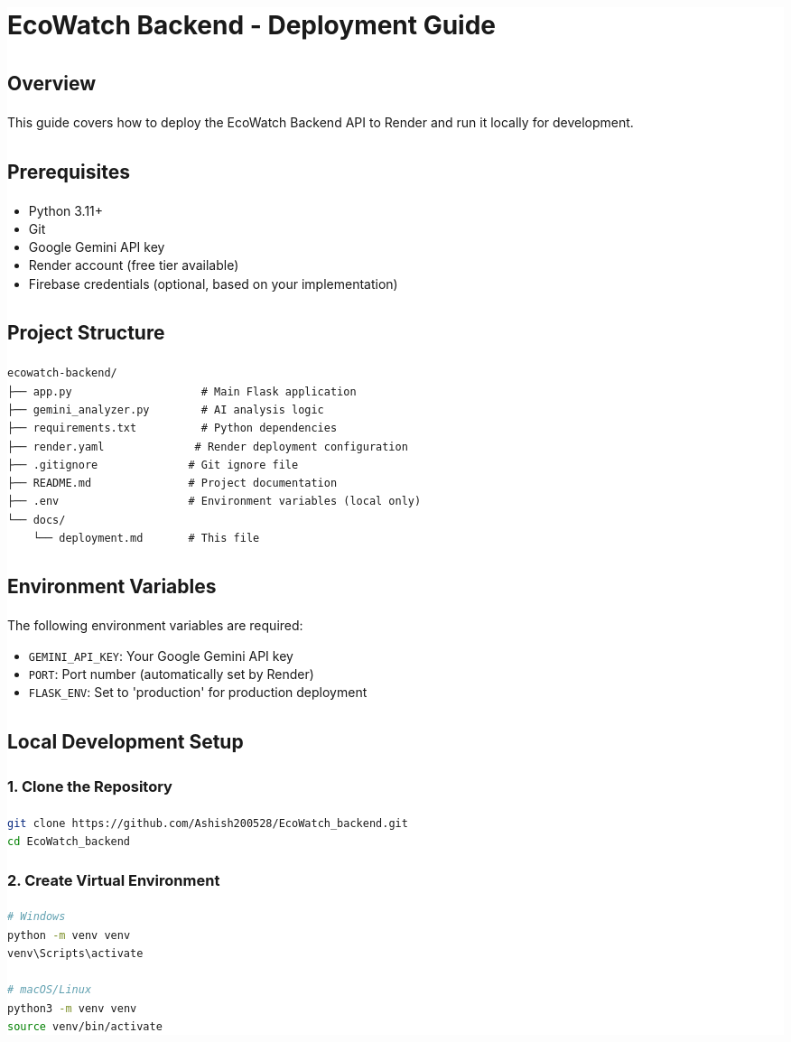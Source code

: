 # EcoWatch Backend - Deployment Guide

## Overview

This guide covers how to deploy the EcoWatch Backend API to Render and run it locally for development.

## Prerequisites

- Python 3.11+
- Git
- Google Gemini API key
- Render account (free tier available)
- Firebase credentials (optional, based on your implementation)

## Project Structure

```
ecowatch-backend/
├── app.py                    # Main Flask application
├── gemini_analyzer.py        # AI analysis logic
├── requirements.txt          # Python dependencies
├── render.yaml              # Render deployment configuration
├── .gitignore              # Git ignore file
├── README.md               # Project documentation
├── .env                    # Environment variables (local only)
└── docs/
    └── deployment.md       # This file
```

## Environment Variables

The following environment variables are required:

- `GEMINI_API_KEY`: Your Google Gemini API key
- `PORT`: Port number (automatically set by Render)
- `FLASK_ENV`: Set to 'production' for production deployment

## Local Development Setup

### 1. Clone the Repository

```bash
git clone https://github.com/Ashish200528/EcoWatch_backend.git
cd EcoWatch_backend
```

### 2. Create Virtual Environment

```bash
# Windows
python -m venv venv
venv\Scripts\activate

# macOS/Linux
python3 -m venv venv
source venv/bin/activate
```
